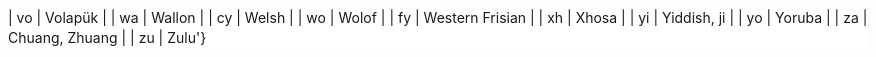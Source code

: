 | vo | Volapük |
| wa | Wallon |
| cy | Welsh |
| wo | Wolof |
| fy | Western Frisian |
| xh | Xhosa |
| yi | Yiddish, ji |
| yo | Yoruba |
| za | Chuang, Zhuang |
| zu | Zulu'}
